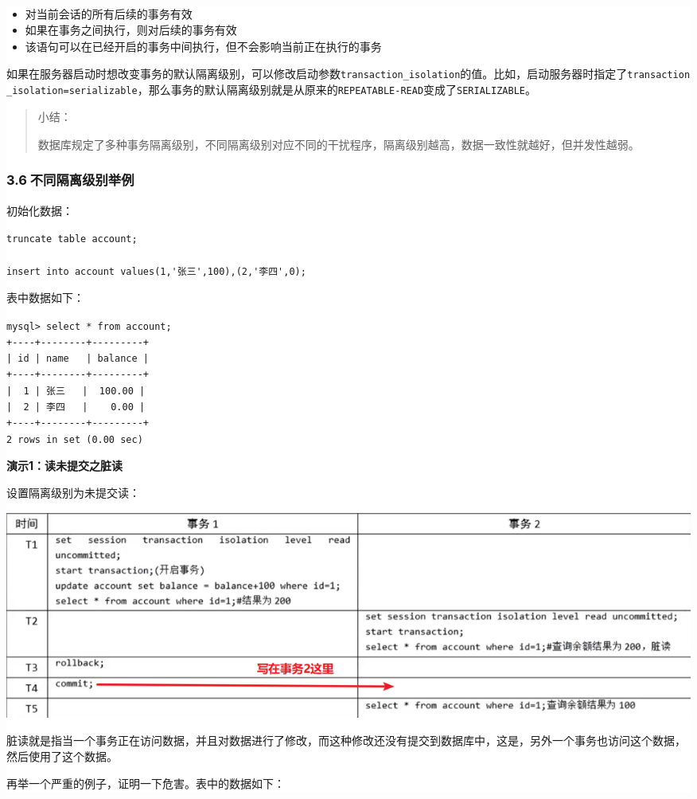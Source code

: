   - 对当前会话的所有后续的事务有效
  - 如果在事务之间执行，则对后续的事务有效
  - 该语句可以在已经开启的事务中间执行，但不会影响当前正在执行的事务

如果在服务器启动时想改变事务的默认隔离级别，可以修改启动参数`transaction_isolation`的值。比如，启动服务器时指定了`transaction_isolation=serializable`，那么事务的默认隔离级别就是从原来的`REPEATABLE-READ`变成了`SERIALIZABLE`。

> 小结：
>
> 数据库规定了多种事务隔离级别，不同隔离级别对应不同的干扰程序，隔离级别越高，数据一致性就越好，但并发性越弱。

### 3.6 不同隔离级别举例

初始化数据：

```mysql
truncate table account;

insert into account values(1,'张三',100),(2,'李四',0);
```

表中数据如下：

```mysql
mysql> select * from account;
+----+--------+---------+
| id | name   | balance |
+----+--------+---------+
|  1 | 张三   |  100.00 |
|  2 | 李四   |    0.00 |
+----+--------+---------+
2 rows in set (0.00 sec)
```

**演示1：读未提交之脏读**

设置隔离级别为未提交读：

![image-20220620113222114](第13章_事务基础知识.assets\image-20220620113222114.png)

脏读就是指当一个事务正在访问数据，并且对数据进行了修改，而这种修改还没有提交到数据库中，这是，另外一个事务也访问这个数据，然后使用了这个数据。

再举一个严重的例子，证明一下危害。表中的数据如下：
